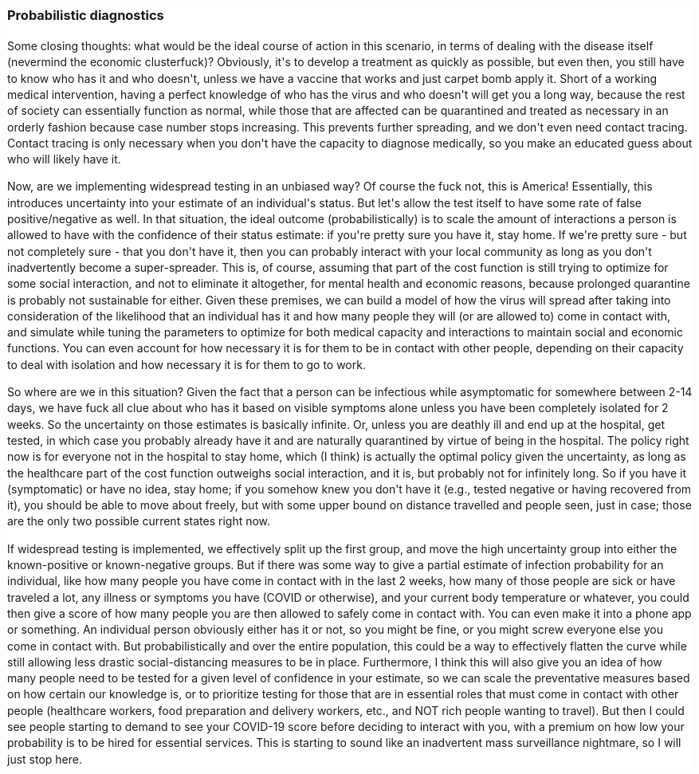###  Probabilistic diagnostics
Some closing thoughts: what would be the ideal course of action in this scenario, in terms of dealing with the disease itself (nevermind the economic clusterfuck)? Obviously, it's to develop a treatment as quickly as possible, but even then, you still have to know who has it and who doesn't, unless we have a vaccine that works and just carpet bomb apply it. Short of a working medical intervention, having a perfect knowledge of who has the virus and who doesn't will get you a long way, because the rest of society can essentially function as normal, while those that are affected can be quarantined and treated as necessary in an orderly fashion because case number stops increasing. This prevents further spreading, and we don't even need contact tracing. Contact tracing is only necessary when you don't have the capacity to diagnose medically, so you make an educated guess about who will likely have it.

Now, are we implementing widespread testing in an unbiased way? Of course the fuck not, this is America! Essentially, this introduces uncertainty into your estimate of an individual's status. But let's allow the test itself to have some rate of false positive/negative as well. In that situation, the ideal outcome (probabilistically) is to scale the amount of interactions a person is allowed to have with the confidence of their status estimate: if you're pretty sure you have it, stay home. If we're pretty sure - but not completely sure - that you don't have it, then you can probably interact with your local community as long as you don't inadvertently become a super-spreader. This is, of course, assuming that part of the cost function is still trying to optimize for some social interaction, and not to eliminate it altogether, for mental health and economic reasons, because prolonged quarantine is probably not sustainable for either. Given these premises, we can build a model of how the virus will spread after taking into consideration of the likelihood that an individual has it and how many people they will (or are allowed to) come in contact with, and simulate while tuning the parameters to optimize for both medical capacity and interactions to maintain social and economic functions. You can even account for how necessary it is for them to be in contact with other people, depending on their capacity to deal with isolation and how necessary it is for them to go to work.

So where are we in this situation? Given the fact that a person can be infectious while asymptomatic for somewhere between 2-14 days, we have fuck all clue about who has it based on visible symptoms alone unless you have been completely isolated for 2 weeks. So the uncertainty on those estimates is basically infinite. Or, unless you are deathly ill and end up at the hospital, get tested, in which case you probably already have it and are naturally quarantined by virtue of being in the hospital. The policy right now is for everyone not in the hospital to stay home, which (I think) is actually the optimal policy given the uncertainty, as long as the healthcare part of the cost function outweighs social interaction, and it is, but probably not for infinitely long. So if you have it (symptomatic) or have no idea, stay home; if you somehow knew you don't have it (e.g., tested negative or having recovered from it), you should be able to move about freely, but with some upper bound on distance travelled and people seen, just in case; those are the only two possible current states right now.

If widespread testing is implemented, we effectively split up the first group, and move the high uncertainty group into either the known-positive or known-negative groups. But if there was some way to give a partial estimate of infection probability for an individual, like how many people you have come in contact with in the last 2 weeks, how many of those people are sick or have traveled a lot, any illness or symptoms you have (COVID or otherwise), and your current body temperature or whatever, you could then give a score of how many people you are then allowed to safely come in contact with. You can even make it into a phone app or something. An individual person obviously either has it or not, so you might be fine, or you might screw everyone else you come in contact with. But probabilistically and over the entire population, this could be a way to effectively flatten the curve while still allowing less drastic social-distancing measures to be in place. Furthermore, I think this will also give you an idea of how many people need to be tested for a given level of confidence in your estimate, so we can scale the preventative measures based on how certain our knowledge is, or to prioritize testing for those that are in essential roles that must come in contact with other people (healthcare workers, food preparation and delivery workers, etc., and NOT rich people wanting to travel). But then I could see people starting to demand to see your COVID-19 score before deciding to interact with you, with a premium on how low your probability is to be hired for essential services. This is starting to sound like an inadvertent mass surveillance nightmare, so I will just stop here.
